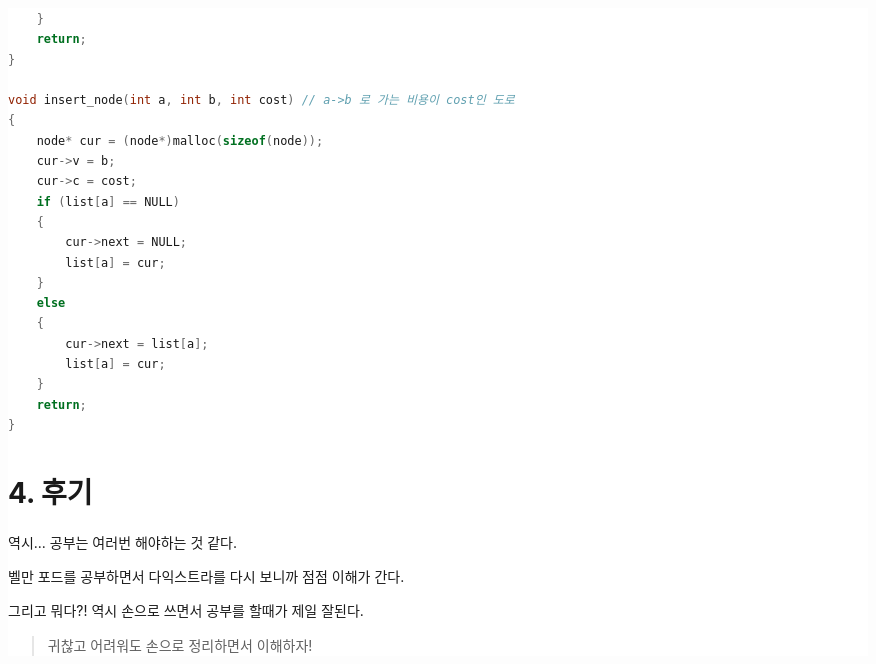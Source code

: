 ```c
	}
	return;
}

void insert_node(int a, int b, int cost) // a->b 로 가는 비용이 cost인 도로
{
	node* cur = (node*)malloc(sizeof(node));
	cur->v = b;
	cur->c = cost;
	if (list[a] == NULL)
	{
		cur->next = NULL;
		list[a] = cur;
	}
	else
	{
		cur->next = list[a];
		list[a] = cur;
	}
	return;
}

```


# 4. 후기

역시... 공부는 여러번 해야하는 것 같다.

벨만 포드를 공부하면서 다익스트라를 다시 보니까 점점 이해가 간다.

그리고 뭐다?! 역시 손으로 쓰면서 공부를 할때가 제일 잘된다.

>귀찮고 어려워도 손으로 정리하면서 이해하자!
